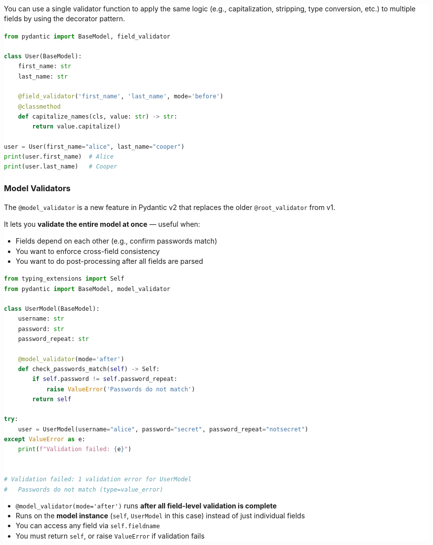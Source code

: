 You can use a single validator function to apply the same logic (e.g., capitalization, stripping, type conversion, etc.) to multiple fields by using the decorator pattern.
```python
from pydantic import BaseModel, field_validator

class User(BaseModel):
    first_name: str
    last_name: str

    @field_validator('first_name', 'last_name', mode='before')
    @classmethod
    def capitalize_names(cls, value: str) -> str:
        return value.capitalize()

user = User(first_name="alice", last_name="cooper")
print(user.first_name)  # Alice
print(user.last_name)   # Cooper
```

### Model Validators

The `@model_validator` is a new feature in Pydantic v2 that replaces the older `@root_validator` from v1.

It lets you **validate the entire model at once** — useful when:
- Fields depend on each other (e.g., confirm passwords match)
- You want to enforce cross-field consistency
- You want to do post-processing after all fields are parsed

```python
from typing_extensions import Self
from pydantic import BaseModel, model_validator

class UserModel(BaseModel):
    username: str
    password: str
    password_repeat: str

    @model_validator(mode='after')
    def check_passwords_match(self) -> Self:
        if self.password != self.password_repeat:
            raise ValueError('Passwords do not match')
        return self

try:
    user = UserModel(username="alice", password="secret", password_repeat="notsecret")
except ValueError as e:
    print(f"Validation failed: {e}")


# Validation failed: 1 validation error for UserModel
#   Passwords do not match (type=value_error)
```
- `@model_validator(mode='after')` runs **after all field-level validation is complete**
- Runs on the **model instance** (`self`, `UserModel` in this case) instead of just individual fields
- You can access any field via `self.fieldname`
- You must return `self`, or raise `ValueError` if validation fails

